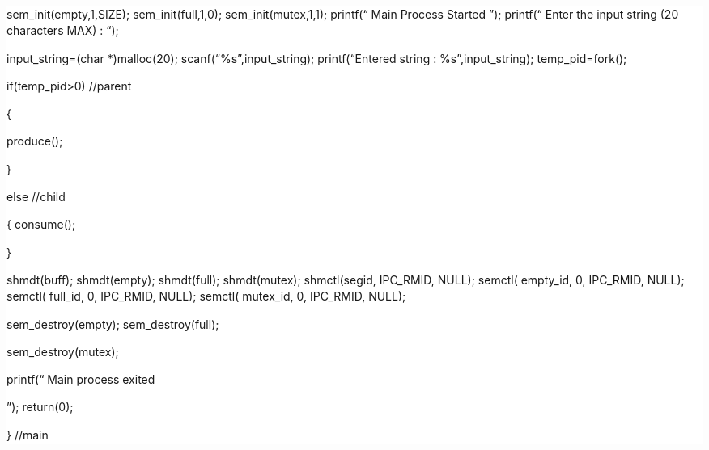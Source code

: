 sem_init(empty,1,SIZE);          sem_init(full,1,0);        sem_init(mutex,1,1);              printf(“
 Main Process Started 
”);    printf(“
 Enter the input string (20 characters MAX) : “);

input_string=(char *)malloc(20);         scanf(“%s”,input_string);           printf(“Entered string : %s”,input_string);              temp_pid=fork();

if(temp_pid&gt;0) //parent

{

produce();

}

else //child

{ consume();

}

shmdt(buff);    shmdt(empty);             shmdt(full);              shmdt(mutex);             shmctl(segid, IPC_RMID, NULL);              semctl( empty_id, 0, IPC_RMID, NULL);       semctl( full_id, 0, IPC_RMID, NULL);            semctl( mutex_id, 0, IPC_RMID, NULL);

sem_destroy(empty);  sem_destroy(full);

sem_destroy(mutex);

printf(“
 Main process exited 

”);  return(0);

} //main